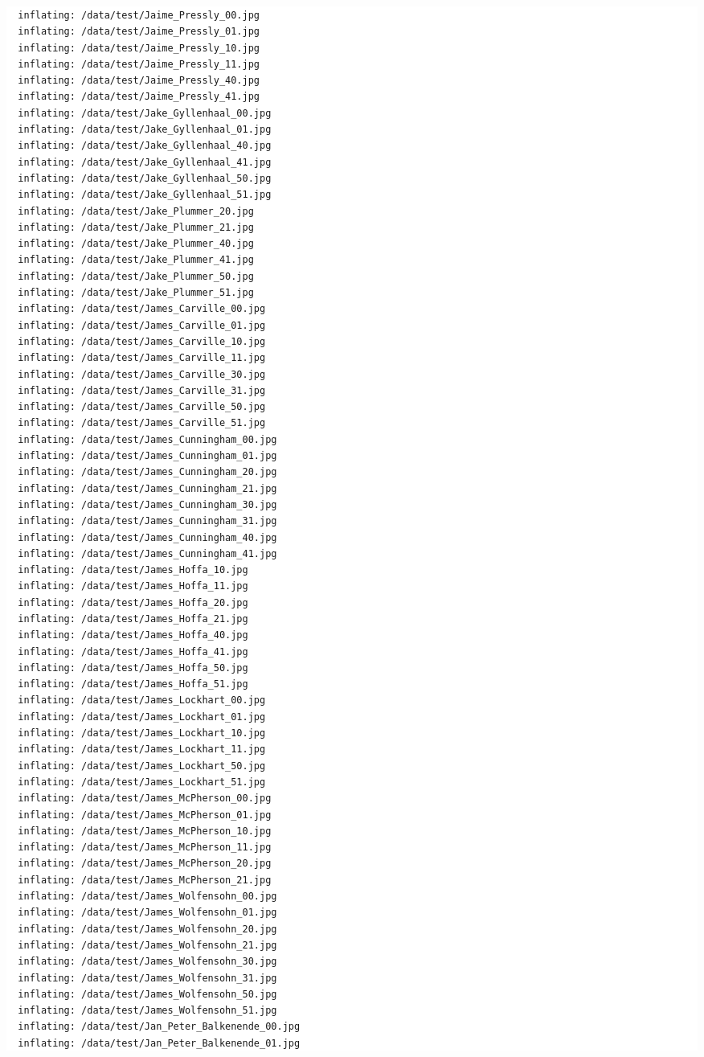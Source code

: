       inflating: /data/test/Jaime_Pressly_00.jpg  
      inflating: /data/test/Jaime_Pressly_01.jpg  
      inflating: /data/test/Jaime_Pressly_10.jpg  
      inflating: /data/test/Jaime_Pressly_11.jpg  
      inflating: /data/test/Jaime_Pressly_40.jpg  
      inflating: /data/test/Jaime_Pressly_41.jpg  
      inflating: /data/test/Jake_Gyllenhaal_00.jpg  
      inflating: /data/test/Jake_Gyllenhaal_01.jpg  
      inflating: /data/test/Jake_Gyllenhaal_40.jpg  
      inflating: /data/test/Jake_Gyllenhaal_41.jpg  
      inflating: /data/test/Jake_Gyllenhaal_50.jpg  
      inflating: /data/test/Jake_Gyllenhaal_51.jpg  
      inflating: /data/test/Jake_Plummer_20.jpg  
      inflating: /data/test/Jake_Plummer_21.jpg  
      inflating: /data/test/Jake_Plummer_40.jpg  
      inflating: /data/test/Jake_Plummer_41.jpg  
      inflating: /data/test/Jake_Plummer_50.jpg  
      inflating: /data/test/Jake_Plummer_51.jpg  
      inflating: /data/test/James_Carville_00.jpg  
      inflating: /data/test/James_Carville_01.jpg  
      inflating: /data/test/James_Carville_10.jpg  
      inflating: /data/test/James_Carville_11.jpg  
      inflating: /data/test/James_Carville_30.jpg  
      inflating: /data/test/James_Carville_31.jpg  
      inflating: /data/test/James_Carville_50.jpg  
      inflating: /data/test/James_Carville_51.jpg  
      inflating: /data/test/James_Cunningham_00.jpg  
      inflating: /data/test/James_Cunningham_01.jpg  
      inflating: /data/test/James_Cunningham_20.jpg  
      inflating: /data/test/James_Cunningham_21.jpg  
      inflating: /data/test/James_Cunningham_30.jpg  
      inflating: /data/test/James_Cunningham_31.jpg  
      inflating: /data/test/James_Cunningham_40.jpg  
      inflating: /data/test/James_Cunningham_41.jpg  
      inflating: /data/test/James_Hoffa_10.jpg  
      inflating: /data/test/James_Hoffa_11.jpg  
      inflating: /data/test/James_Hoffa_20.jpg  
      inflating: /data/test/James_Hoffa_21.jpg  
      inflating: /data/test/James_Hoffa_40.jpg  
      inflating: /data/test/James_Hoffa_41.jpg  
      inflating: /data/test/James_Hoffa_50.jpg  
      inflating: /data/test/James_Hoffa_51.jpg  
      inflating: /data/test/James_Lockhart_00.jpg  
      inflating: /data/test/James_Lockhart_01.jpg  
      inflating: /data/test/James_Lockhart_10.jpg  
      inflating: /data/test/James_Lockhart_11.jpg  
      inflating: /data/test/James_Lockhart_50.jpg  
      inflating: /data/test/James_Lockhart_51.jpg  
      inflating: /data/test/James_McPherson_00.jpg  
      inflating: /data/test/James_McPherson_01.jpg  
      inflating: /data/test/James_McPherson_10.jpg  
      inflating: /data/test/James_McPherson_11.jpg  
      inflating: /data/test/James_McPherson_20.jpg  
      inflating: /data/test/James_McPherson_21.jpg  
      inflating: /data/test/James_Wolfensohn_00.jpg  
      inflating: /data/test/James_Wolfensohn_01.jpg  
      inflating: /data/test/James_Wolfensohn_20.jpg  
      inflating: /data/test/James_Wolfensohn_21.jpg  
      inflating: /data/test/James_Wolfensohn_30.jpg  
      inflating: /data/test/James_Wolfensohn_31.jpg  
      inflating: /data/test/James_Wolfensohn_50.jpg  
      inflating: /data/test/James_Wolfensohn_51.jpg  
      inflating: /data/test/Jan_Peter_Balkenende_00.jpg  
      inflating: /data/test/Jan_Peter_Balkenende_01.jpg  
